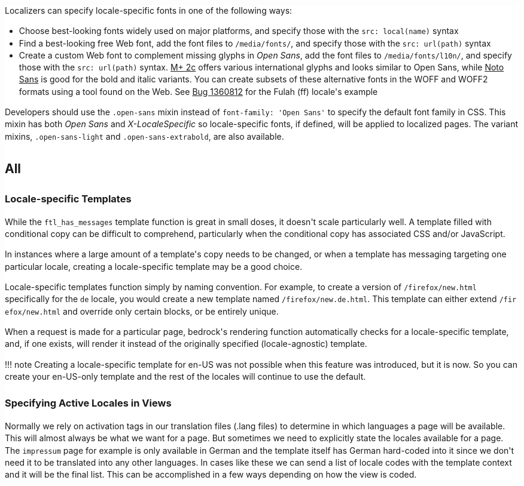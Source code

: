 Localizers can specify locale-specific fonts in one of the following ways:

-   Choose best-looking fonts widely used on major platforms, and specify those with the `src: local(name)` syntax
-   Find a best-looking free Web font, add the font files to `/media/fonts/`, and specify those with the `src: url(path)` syntax
-   Create a custom Web font to complement missing glyphs in *Open Sans*, add the font files to `/media/fonts/l10n/`, and specify those with the `src: url(path)` syntax. [M+ 2c](http://mplus-fonts.osdn.jp/about-en.html) offers various international glyphs and looks similar to Open Sans, while [Noto Sans](https://www.google.com/get/noto/) is good for the bold and italic variants. You can create subsets of these alternative fonts in the WOFF and WOFF2 formats using a tool found on the Web. See [Bug 1360812](https://bugzilla.mozilla.org/show_bug.cgi?id=1360812) for the Fulah (ff) locale's example

Developers should use the `.open-sans` mixin instead of `font-family: 'Open Sans'` to specify the default font family in CSS. This mixin has both *Open Sans* and *X-LocaleSpecific* so locale-specific fonts, if defined, will be applied to localized pages. The variant mixins, `.open-sans-light` and `.open-sans-extrabold`, are also available.

## All

### Locale-specific Templates

While the `ftl_has_messages` template function is great in small doses, it doesn't scale particularly well. A template filled with conditional copy can be difficult to comprehend, particularly when the conditional copy has associated CSS and/or JavaScript.

In instances where a large amount of a template's copy needs to be changed, or when a template has messaging targeting one particular locale, creating a locale-specific template may be a good choice.

Locale-specific templates function simply by naming convention. For example, to create a version of `/firefox/new.html` specifically for the `de` locale, you would create a new template named `/firefox/new.de.html`. This template can either extend `/firefox/new.html` and override only certain blocks, or be entirely unique.

When a request is made for a particular page, bedrock's rendering function automatically checks for a locale-specific template, and, if one exists, will render it instead of the originally specified (locale-agnostic) template.

!!! note
    Creating a locale-specific template for en-US was not possible when this feature was introduced, but it is now. So you can create your en-US-only template and the rest of the locales will continue to use the default.


### Specifying Active Locales in Views

Normally we rely on activation tags in our translation files (.lang files) to determine in which languages a page will be available. This will almost always be what we want for a page. But sometimes we need to explicitly state the locales available for a page. The ``impressum`` page for example is only available in German and the template itself has German hard-coded into it since we don't need it to be translated into any other languages. In cases like these we can send a list of locale codes with the template context and it will be the final list. This can be accomplished in a few ways depending on how the view is coded.

